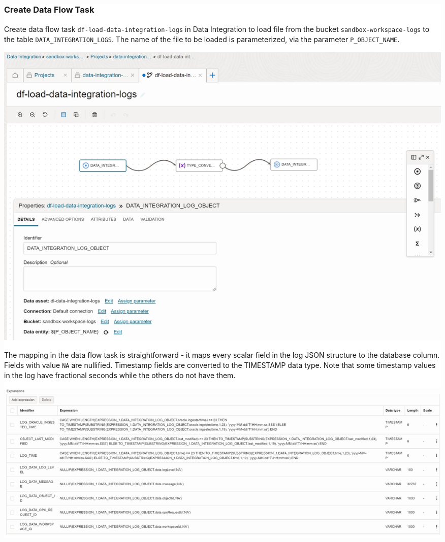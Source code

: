 
### Create Data Flow Task

Create data flow task `df-load-data-integration-logs` in Data Integration to load file
from the bucket `sandbox-workspace-logs` to the table `DATA_INTEGRATION_LOGS`. The name of
the file to be loaded is parameterized, via the parameter `P_OBJECT_NAME`.

![Task Parameters](/images/2023-11-10-data-integration-analytics/task-parameters.jpg)

The mapping in the data flow task is straightforward - it maps every scalar field in the
log JSON structure to the database column. Fields with value `NA` are nullified. Timestamp
fields are converted to the TIMESTAMP data type. Note that some timestamp values in the
log have fractional seconds while the others do not have them.

![Task Conversion](/images/2023-11-10-data-integration-analytics/task-conversion.jpg)
